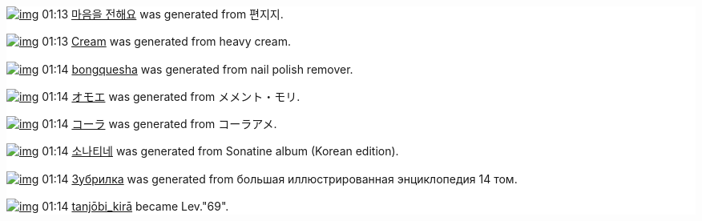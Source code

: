 [![img](http://www.deviantsart.com/21egpsc.png)](http://www.barcodekanojo.com/kanojo/3022174/%EB%A7%88%EC%9D%8C%EC%9D%84%20%EC%A0%84%ED%95%B4%EC%9A%94) 01:13 [마음을 전해요](http://www.barcodekanojo.com/kanojo/3022174/%EB%A7%88%EC%9D%8C%EC%9D%84%20%EC%A0%84%ED%95%B4%EC%9A%94) was generated from 편지지.

[![img](http://www.deviantsart.com/2h2sfl2.png)](http://www.barcodekanojo.com/kanojo/3022175/Cream) 01:13 [Cream](http://www.barcodekanojo.com/kanojo/3022175/Cream) was generated from heavy cream.

[![img](http://www.deviantsart.com/vagl3l.png)](http://www.barcodekanojo.com/kanojo/3022176/bongquesha) 01:14 [bongquesha](http://www.barcodekanojo.com/kanojo/3022176/bongquesha) was generated from nail polish remover.

[![img](http://www.deviantsart.com/21ppbp6.png)](http://www.barcodekanojo.com/kanojo/3022177/%E3%82%AA%E3%83%A2%E3%82%A8) 01:14 [オモエ](http://www.barcodekanojo.com/kanojo/3022177/%E3%82%AA%E3%83%A2%E3%82%A8) was generated from メメント・モリ.

[![img](http://www.deviantsart.com/4sail9.png)](http://www.barcodekanojo.com/kanojo/3022178/%E3%82%B3%E3%83%BC%E3%83%A9) 01:14 [コーラ](http://www.barcodekanojo.com/kanojo/3022178/%E3%82%B3%E3%83%BC%E3%83%A9) was generated from コーラアメ.

[![img](http://www.deviantsart.com/p7qj0m.png)](http://www.barcodekanojo.com/kanojo/3022179/%EC%86%8C%EB%82%98%ED%8B%B0%EB%84%A4) 01:14 [소나티네](http://www.barcodekanojo.com/kanojo/3022179/%EC%86%8C%EB%82%98%ED%8B%B0%EB%84%A4) was generated from Sonatine album (Korean edition).

[![img](http://www.deviantsart.com/2bdpr02.png)](http://www.barcodekanojo.com/kanojo/3022180/%D0%97%D1%83%D0%B1%D1%80%D0%B8%D0%BB%D0%BA%D0%B0) 01:14 [Зубрилка](http://www.barcodekanojo.com/kanojo/3022180/%D0%97%D1%83%D0%B1%D1%80%D0%B8%D0%BB%D0%BA%D0%B0) was generated from большая иллюстрированная энциклопедия 14 том.

[![img](http://www.deviantsart.com/2c4ckat.jpeg)](http://www.barcodekanojo.com/user/452089/tanj%C5%8Dbi_kir%C4%81) 01:14 [tanjōbi_kirā](http://www.barcodekanojo.com/user/452089/tanj%C5%8Dbi_kir%C4%81) became Lev."69".


